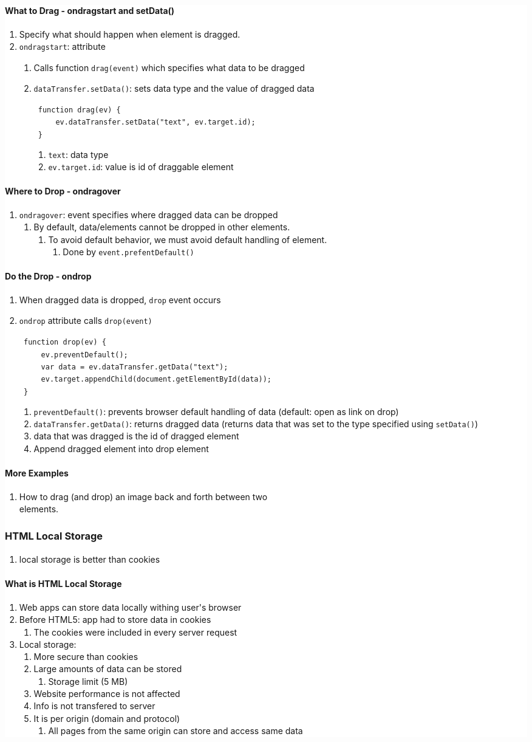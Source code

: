 #### What to Drag - ondragstart and setData() ####
1. Specify what should happen when element is dragged.
2. `ondragstart`: attribute
	1. Calls function `drag(event)` which specifies what data to be dragged
	2. `dataTransfer.setData()`: sets data type and the value of dragged data

			function drag(ev) {
				ev.dataTransfer.setData("text", ev.target.id);
			}
		
		1. `text`: data type
		2. `ev.target.id`: value is id of draggable element

#### Where to Drop - ondragover ####
1. `ondragover`: event specifies where dragged data can be dropped
	1. By default, data/elements cannot be dropped in other elements.
		1. To avoid default behavior, we must avoid default handling of element.
			1. Done by `event.prefentDefault()`

#### Do the Drop - ondrop ####
1. When dragged data is dropped, `drop` event occurs
2. `ondrop` attribute calls `drop(event)`

		function drop(ev) {
			ev.preventDefault();
			var data = ev.dataTransfer.getData("text");
			ev.target.appendChild(document.getElementById(data));
		}

	1. `preventDefault()`: prevents browser default handling of data (default: open as link on drop)
	2. `dataTransfer.getData()`: returns dragged data (returns data that was set to the type specified using `setData()`)
	3. data that was dragged is the id of dragged element
	4. Append dragged element into drop element

#### More Examples ####
1. How to drag (and drop) an image back and forth between two <div> elements.

### HTML Local Storage ###
1. local storage is better than cookies

#### What is HTML Local Storage ####
1. Web apps can store data locally withing user's browser
2. Before HTML5: app had to store data in cookies
	1. The cookies were included in every server request
3. Local storage:
	1. More secure than cookies
	2. Large amounts of data can be stored
		1. Storage limit (5 MB)
	3. Website performance is not affected
	4. Info is not transfered to server
	5. It is per origin (domain and protocol)
		1. All pages from the same origin can store and access same data
